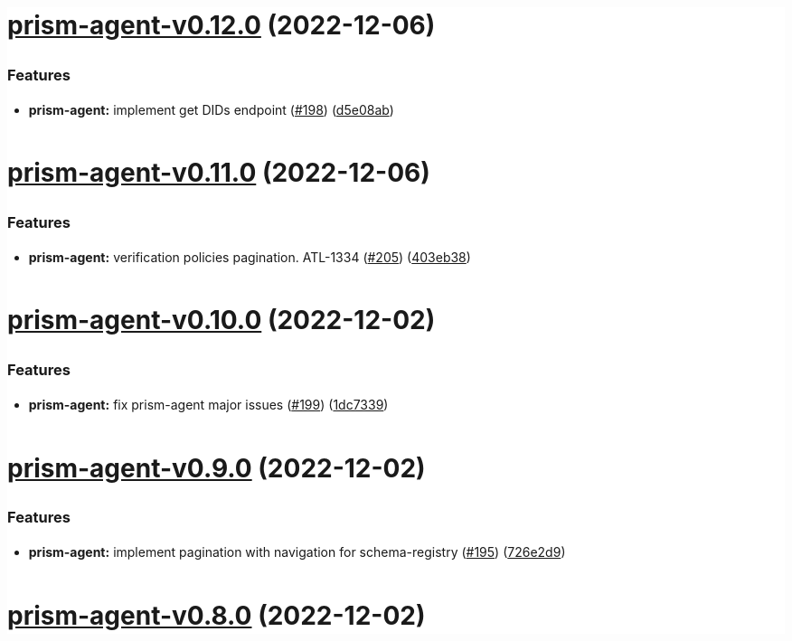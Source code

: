 # [prism-agent-v0.12.0](https://github.com/input-output-hk/atala-prism-building-blocks/compare/prism-agent-v0.11.0...prism-agent-v0.12.0) (2022-12-06)


### Features

* **prism-agent:** implement get DIDs endpoint ([#198](https://github.com/input-output-hk/atala-prism-building-blocks/issues/198)) ([d5e08ab](https://github.com/input-output-hk/atala-prism-building-blocks/commit/d5e08ab16aa629805264a726c2cb9a5803226703))

# [prism-agent-v0.11.0](https://github.com/input-output-hk/atala-prism-building-blocks/compare/prism-agent-v0.10.0...prism-agent-v0.11.0) (2022-12-06)


### Features

* **prism-agent:** verification policies pagination. ATL-1334 ([#205](https://github.com/input-output-hk/atala-prism-building-blocks/issues/205)) ([403eb38](https://github.com/input-output-hk/atala-prism-building-blocks/commit/403eb3821daab718d97f0760ba2d71e065258665))

# [prism-agent-v0.10.0](https://github.com/input-output-hk/atala-prism-building-blocks/compare/prism-agent-v0.9.0...prism-agent-v0.10.0) (2022-12-02)


### Features

* **prism-agent:** fix prism-agent major issues ([#199](https://github.com/input-output-hk/atala-prism-building-blocks/issues/199)) ([1dc7339](https://github.com/input-output-hk/atala-prism-building-blocks/commit/1dc733909374ba31f4655003dafcf4479fddc70b))

# [prism-agent-v0.9.0](https://github.com/input-output-hk/atala-prism-building-blocks/compare/prism-agent-v0.8.0...prism-agent-v0.9.0) (2022-12-02)


### Features

* **prism-agent:** implement pagination with navigation for schema-registry ([#195](https://github.com/input-output-hk/atala-prism-building-blocks/issues/195)) ([726e2d9](https://github.com/input-output-hk/atala-prism-building-blocks/commit/726e2d95ae879867d0932d93ac51e75b177bcb6c))

# [prism-agent-v0.8.0](https://github.com/input-output-hk/atala-prism-building-blocks/compare/prism-agent-v0.7.0...prism-agent-v0.8.0) (2022-12-02)
